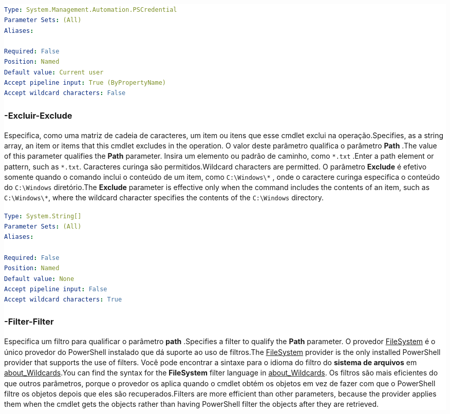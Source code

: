 ```yaml
Type: System.Management.Automation.PSCredential
Parameter Sets: (All)
Aliases:

Required: False
Position: Named
Default value: Current user
Accept pipeline input: True (ByPropertyName)
Accept wildcard characters: False
```

### <span data-ttu-id="a5342-148">-Excluir</span><span class="sxs-lookup"><span data-stu-id="a5342-148">-Exclude</span></span>

<span data-ttu-id="a5342-149">Especifica, como uma matriz de cadeia de caracteres, um item ou itens que esse cmdlet exclui na operação.</span><span class="sxs-lookup"><span data-stu-id="a5342-149">Specifies, as a string array, an item or items that this cmdlet excludes in the operation.</span></span> <span data-ttu-id="a5342-150">O valor deste parâmetro qualifica o parâmetro **Path** .</span><span class="sxs-lookup"><span data-stu-id="a5342-150">The value of this parameter qualifies the **Path** parameter.</span></span> <span data-ttu-id="a5342-151">Insira um elemento ou padrão de caminho, como `*.txt` .</span><span class="sxs-lookup"><span data-stu-id="a5342-151">Enter a path element or pattern, such as `*.txt`.</span></span> <span data-ttu-id="a5342-152">Caracteres curinga são permitidos.</span><span class="sxs-lookup"><span data-stu-id="a5342-152">Wildcard characters are permitted.</span></span> <span data-ttu-id="a5342-153">O parâmetro **Exclude** é efetivo somente quando o comando inclui o conteúdo de um item, como `C:\Windows\*` , onde o caractere curinga especifica o conteúdo do `C:\Windows` diretório.</span><span class="sxs-lookup"><span data-stu-id="a5342-153">The **Exclude** parameter is effective only when the command includes the contents of an item, such as `C:\Windows\*`, where the wildcard character specifies the contents of the `C:\Windows` directory.</span></span>

```yaml
Type: System.String[]
Parameter Sets: (All)
Aliases:

Required: False
Position: Named
Default value: None
Accept pipeline input: False
Accept wildcard characters: True
```

### <span data-ttu-id="a5342-154">-Filter</span><span class="sxs-lookup"><span data-stu-id="a5342-154">-Filter</span></span>

<span data-ttu-id="a5342-155">Especifica um filtro para qualificar o parâmetro **path** .</span><span class="sxs-lookup"><span data-stu-id="a5342-155">Specifies a filter to qualify the **Path** parameter.</span></span> <span data-ttu-id="a5342-156">O provedor [FileSystem](../Microsoft.PowerShell.Core/About/about_FileSystem_Provider.md) é o único provedor do PowerShell instalado que dá suporte ao uso de filtros.</span><span class="sxs-lookup"><span data-stu-id="a5342-156">The [FileSystem](../Microsoft.PowerShell.Core/About/about_FileSystem_Provider.md) provider is the only installed PowerShell provider that supports the use of filters.</span></span> <span data-ttu-id="a5342-157">Você pode encontrar a sintaxe para o idioma do filtro do **sistema de arquivos** em [about_Wildcards](../Microsoft.PowerShell.Core/About/about_Wildcards.md).</span><span class="sxs-lookup"><span data-stu-id="a5342-157">You can find the syntax for the **FileSystem** filter language in [about_Wildcards](../Microsoft.PowerShell.Core/About/about_Wildcards.md).</span></span>
<span data-ttu-id="a5342-158">Os filtros são mais eficientes do que outros parâmetros, porque o provedor os aplica quando o cmdlet obtém os objetos em vez de fazer com que o PowerShell filtre os objetos depois que eles são recuperados.</span><span class="sxs-lookup"><span data-stu-id="a5342-158">Filters are more efficient than other parameters, because the provider applies them when the cmdlet gets the objects rather than having PowerShell filter the objects after they are retrieved.</span></span>

